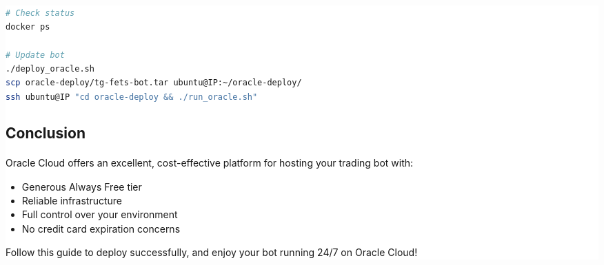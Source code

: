 ```bash
# Check status
docker ps

# Update bot
./deploy_oracle.sh
scp oracle-deploy/tg-fets-bot.tar ubuntu@IP:~/oracle-deploy/
ssh ubuntu@IP "cd oracle-deploy && ./run_oracle.sh"
```

## Conclusion

Oracle Cloud offers an excellent, cost-effective platform for hosting your trading bot with:
- Generous Always Free tier
- Reliable infrastructure
- Full control over your environment
- No credit card expiration concerns

Follow this guide to deploy successfully, and enjoy your bot running 24/7 on Oracle Cloud!

